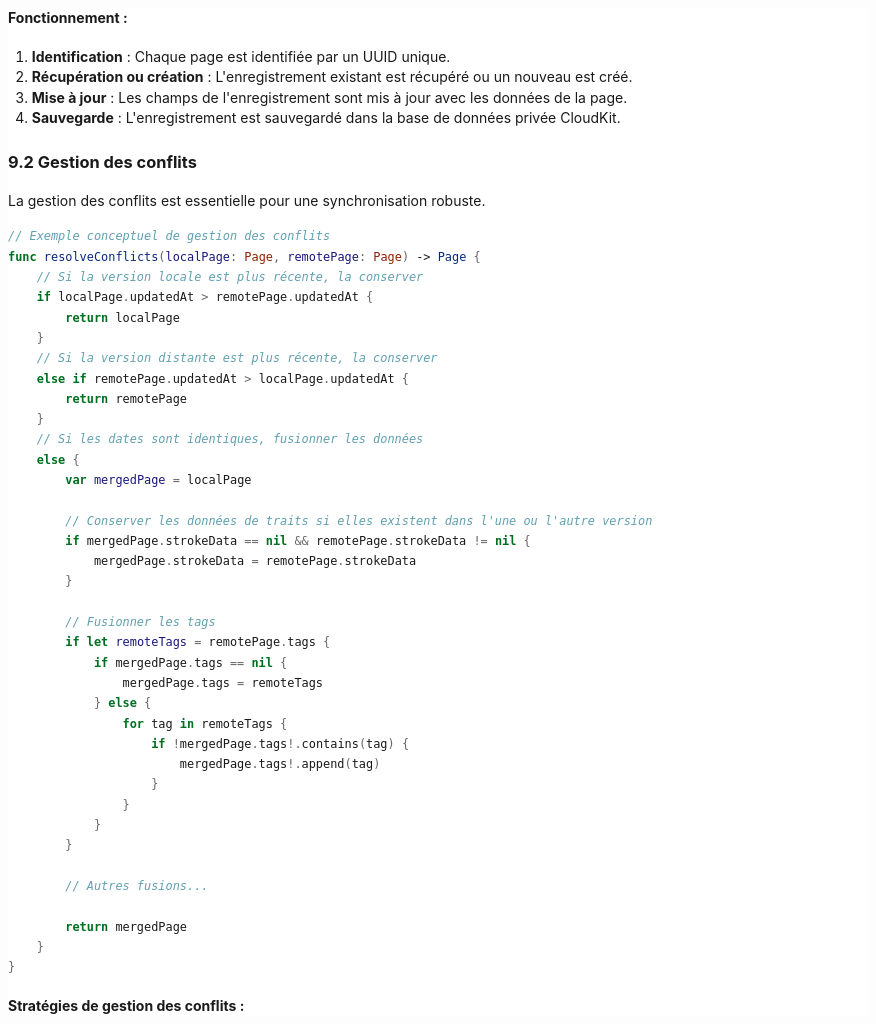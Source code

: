 #### Fonctionnement :

1. **Identification** : Chaque page est identifiée par un UUID unique.
2. **Récupération ou création** : L'enregistrement existant est récupéré ou un nouveau est créé.
3. **Mise à jour** : Les champs de l'enregistrement sont mis à jour avec les données de la page.
4. **Sauvegarde** : L'enregistrement est sauvegardé dans la base de données privée CloudKit.

### 9.2 Gestion des conflits

La gestion des conflits est essentielle pour une synchronisation robuste.

```swift
// Exemple conceptuel de gestion des conflits
func resolveConflicts(localPage: Page, remotePage: Page) -> Page {
    // Si la version locale est plus récente, la conserver
    if localPage.updatedAt > remotePage.updatedAt {
        return localPage
    }
    // Si la version distante est plus récente, la conserver
    else if remotePage.updatedAt > localPage.updatedAt {
        return remotePage
    }
    // Si les dates sont identiques, fusionner les données
    else {
        var mergedPage = localPage
        
        // Conserver les données de traits si elles existent dans l'une ou l'autre version
        if mergedPage.strokeData == nil && remotePage.strokeData != nil {
            mergedPage.strokeData = remotePage.strokeData
        }
        
        // Fusionner les tags
        if let remoteTags = remotePage.tags {
            if mergedPage.tags == nil {
                mergedPage.tags = remoteTags
            } else {
                for tag in remoteTags {
                    if !mergedPage.tags!.contains(tag) {
                        mergedPage.tags!.append(tag)
                    }
                }
            }
        }
        
        // Autres fusions...
        
        return mergedPage
    }
}
```

#### Stratégies de gestion des conflits :
